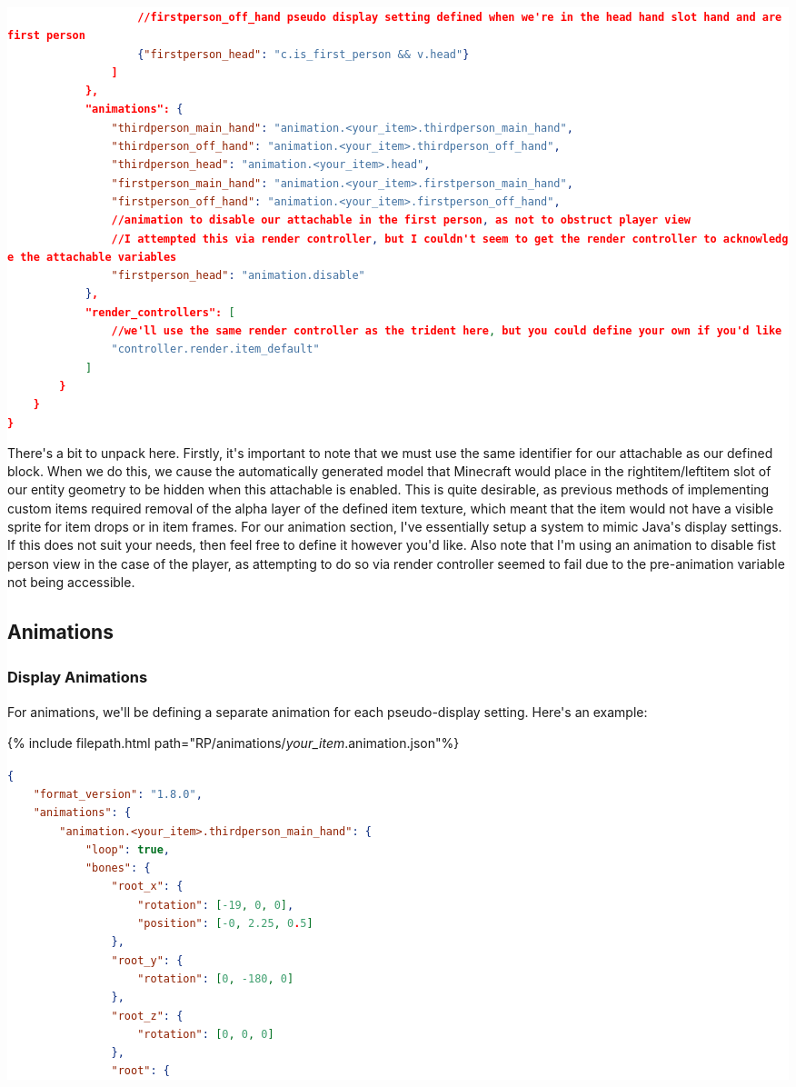 ```json
		    		//firstperson_off_hand pseudo display setting defined when we're in the head hand slot hand and are first person
                    {"firstperson_head": "c.is_first_person && v.head"}
                ]
            },
            "animations": {
                "thirdperson_main_hand": "animation.<your_item>.thirdperson_main_hand",
                "thirdperson_off_hand": "animation.<your_item>.thirdperson_off_hand",
                "thirdperson_head": "animation.<your_item>.head",
                "firstperson_main_hand": "animation.<your_item>.firstperson_main_hand",
                "firstperson_off_hand": "animation.<your_item>.firstperson_off_hand",
				//animation to disable our attachable in the first person, as not to obstruct player view
				//I attempted this via render controller, but I couldn't seem to get the render controller to acknowledge the attachable variables
                "firstperson_head": "animation.disable"
            },
            "render_controllers": [
	        	//we'll use the same render controller as the trident here, but you could define your own if you'd like
                "controller.render.item_default"
            ]
        }
    }
}
```

There's a bit to unpack here. Firstly, it's important to note that we must use the same identifier for our attachable as our defined block. When we do this, we cause the automatically generated model that Minecraft would place in the rightitem/leftitem slot of our entity geometry to be hidden when this attachable is enabled. This is quite desirable, as previous methods of implementing custom items required removal of the alpha layer of the defined item texture, which meant that the item would not have a visible sprite for item drops or in item frames. For our animation section, I've essentially setup a system to mimic Java's display settings. If this does not suit your needs, then feel free to define it however you'd like. Also note that I'm using an animation to disable fist person view in the case of the player, as attempting to do so via render controller seemed to fail due to the pre-animation variable not being accessible.

## Animations

### Display Animations

For animations, we'll be defining a separate animation for each pseudo-display setting. Here's an example:

{% include filepath.html path="RP/animations/*your_item*.animation.json"%}
```json
{
    "format_version": "1.8.0",
    "animations": {
        "animation.<your_item>.thirdperson_main_hand": {
            "loop": true,
            "bones": {
                "root_x": {
                    "rotation": [-19, 0, 0],
                    "position": [-0, 2.25, 0.5]
                },
                "root_y": {
                    "rotation": [0, -180, 0]
                },
                "root_z": {
                    "rotation": [0, 0, 0]
                },
                "root": {
```